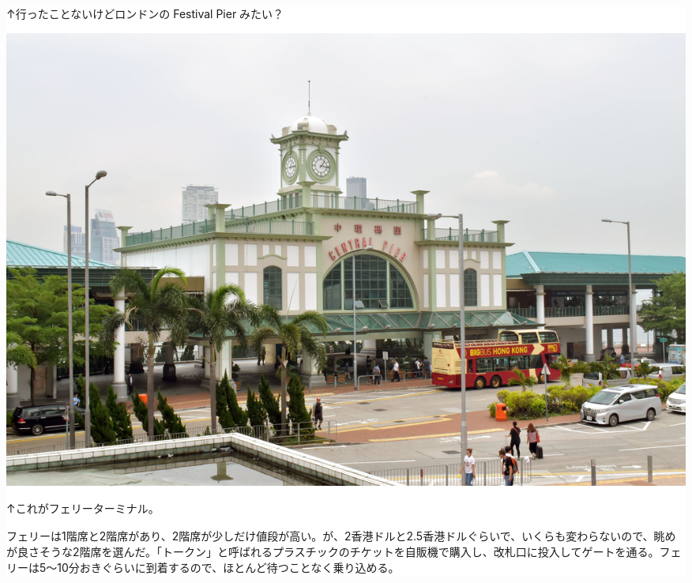 
↑行ったことないけどロンドンの Festival Pier みたい？

![フェリーターミナル](./28-01-15.jpg)

↑これがフェリーターミナル。

フェリーは1階席と2階席があり、2階席が少しだけ値段が高い。が、2香港ドルと2.5香港ドルぐらいで、いくらも変わらないので、眺めが良さそうな2階席を選んだ。「トークン」と呼ばれるプラスチックのチケットを自販機で購入し、改札口に投入してゲートを通る。フェリーは5〜10分おきぐらいに到着するので、ほとんど待つことなく乗り込める。
